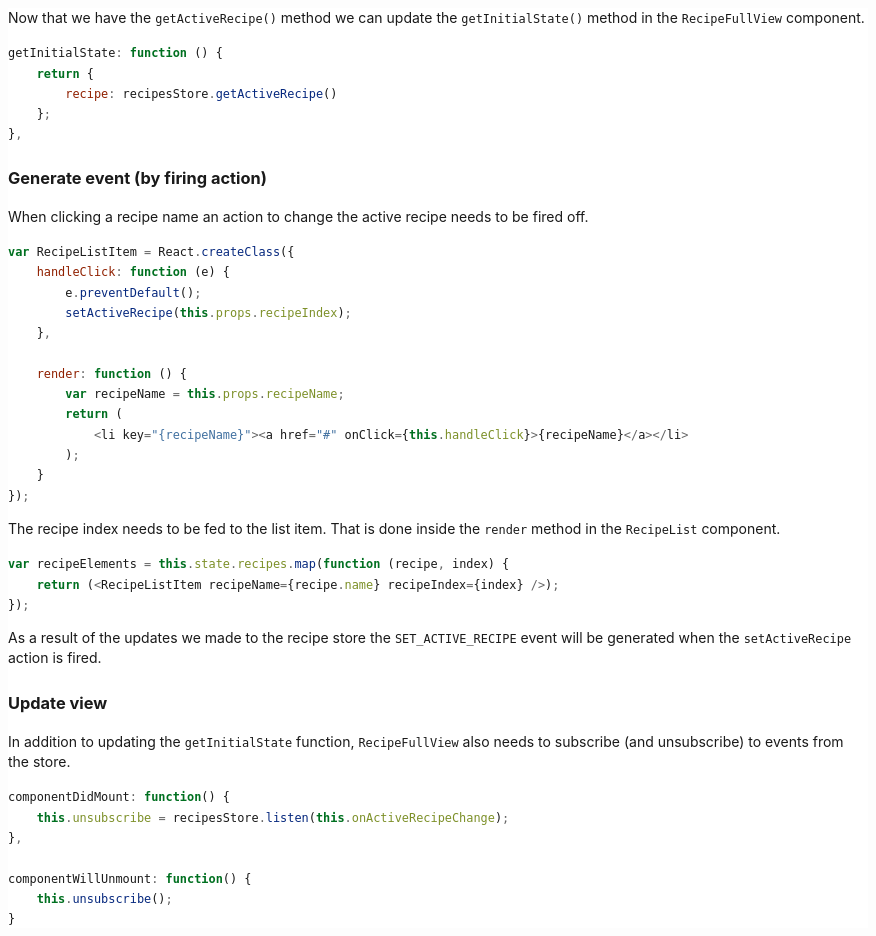 Now that we have the `getActiveRecipe()` method we can update the
`getInitialState()` method in the `RecipeFullView` component.

```javascript
getInitialState: function () {
    return {
        recipe: recipesStore.getActiveRecipe()
    };
},
```

### Generate event (by firing action)

When clicking a recipe name an action to change the active recipe needs to be
fired off.

```javascript
var RecipeListItem = React.createClass({
    handleClick: function (e) {
        e.preventDefault();
        setActiveRecipe(this.props.recipeIndex);
    },

    render: function () {
        var recipeName = this.props.recipeName;
        return (
            <li key="{recipeName}"><a href="#" onClick={this.handleClick}>{recipeName}</a></li>
        );
    }
});
```

The recipe index needs to be fed to the list item. That is done inside the
`render` method in the `RecipeList` component.

```javascript
var recipeElements = this.state.recipes.map(function (recipe, index) {
    return (<RecipeListItem recipeName={recipe.name} recipeIndex={index} />);
});
```

As a result of the updates we made to the recipe store the `SET_ACTIVE_RECIPE`
event will be generated when the `setActiveRecipe` action is fired.

### Update view

In addition to updating the `getInitialState` function, `RecipeFullView` also
needs to subscribe (and unsubscribe) to events from the store.

```javascript
componentDidMount: function() {
    this.unsubscribe = recipesStore.listen(this.onActiveRecipeChange);
},

componentWillUnmount: function() {
    this.unsubscribe();
}
```
